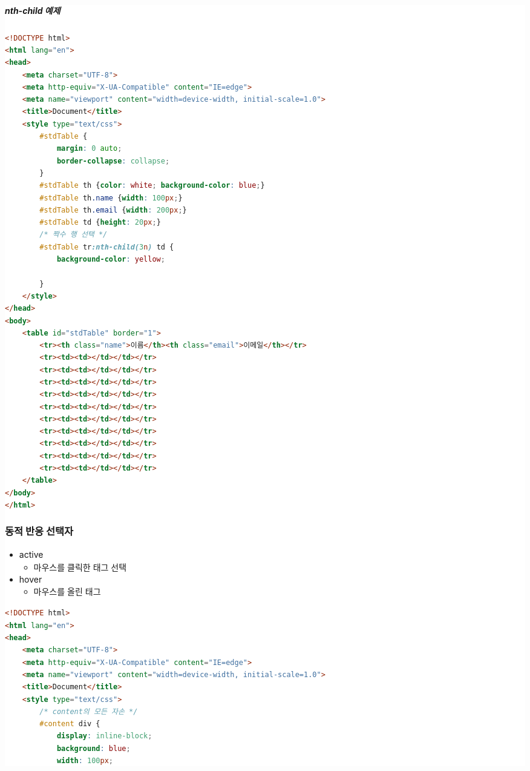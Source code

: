 ##### nth-child 예제

~~~html
<!DOCTYPE html>
<html lang="en">
<head>
    <meta charset="UTF-8">
    <meta http-equiv="X-UA-Compatible" content="IE=edge">
    <meta name="viewport" content="width=device-width, initial-scale=1.0">
    <title>Document</title>
    <style type="text/css">
        #stdTable {
            margin: 0 auto;
            border-collapse: collapse;
        }
        #stdTable th {color: white; background-color: blue;}
        #stdTable th.name {width: 100px;}
        #stdTable th.email {width: 200px;}
        #stdTable td {height: 20px;}
        /* 짝수 행 선택 */
        #stdTable tr:nth-child(3n) td {
            background-color: yellow;

        }
    </style>
</head>
<body>
    <table id="stdTable" border="1">
        <tr><th class="name">이름</th><th class="email">이메일</th></tr>
        <tr><td><td></td></td></tr>
        <tr><td><td></td></td></tr>
        <tr><td><td></td></td></tr>
        <tr><td><td></td></td></tr>
        <tr><td><td></td></td></tr>
        <tr><td><td></td></td></tr>
        <tr><td><td></td></td></tr>
        <tr><td><td></td></td></tr>
        <tr><td><td></td></td></tr>
        <tr><td><td></td></td></tr>
    </table>
</body>
</html>
~~~

### 동적 반응 선택자
- active
  - 마우스를 클릭한 태그 선택
- hover
  - 마우스를 올린 태그

~~~html
<!DOCTYPE html>
<html lang="en">
<head>
    <meta charset="UTF-8">
    <meta http-equiv="X-UA-Compatible" content="IE=edge">
    <meta name="viewport" content="width=device-width, initial-scale=1.0">
    <title>Document</title>
    <style type="text/css">
        /* content의 모든 자손 */
        #content div {
            display: inline-block;
            background: blue;
            width: 100px;
~~~